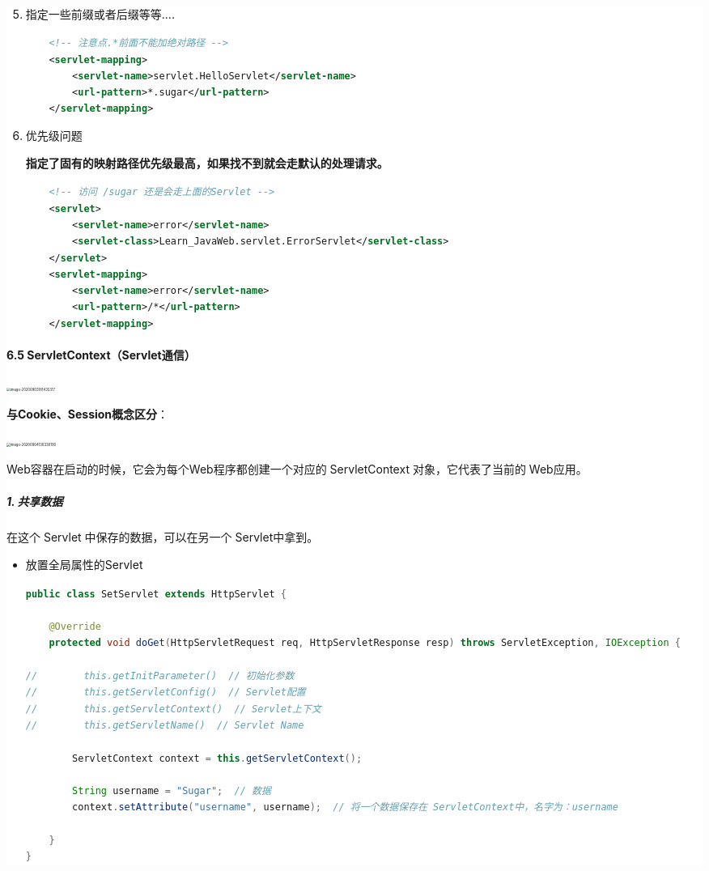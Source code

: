 5. 指定一些前缀或者后缀等等....

   ```xml
       <!-- 注意点.*前面不能加绝对路径 -->
       <servlet-mapping>
           <servlet-name>servlet.HelloServlet</servlet-name>
           <url-pattern>*.sugar</url-pattern>
       </servlet-mapping>
   ```

6. 优先级问题

   **指定了固有的映射路径优先级最高，如果找不到就会走默认的处理请求。**

   ```xml
       <!-- 访问 /sugar 还是会走上面的Servlet -->
       <servlet>
           <servlet-name>error</servlet-name>
           <servlet-class>Learn_JavaWeb.servlet.ErrorServlet</servlet-class>
       </servlet>
       <servlet-mapping>
           <servlet-name>error</servlet-name>
           <url-pattern>/*</url-pattern>
       </servlet-mapping>
   ```

#### 6.5 ServletContext（Servlet通信）

<img src="/Users/sugar/Library/Application Support/typora-user-images/image-20200903181435317.png" alt="image-20200903181435317" style="zoom:30%;" />

**与Cookie、Session概念区分**：

<img src="/Users/sugar/Library/Application Support/typora-user-images/image-20200904130338190.png" alt="image-20200904130338190" style="zoom:30%;" />

Web容器在启动的时候，它会为每个Web程序都创建一个对应的 ServletContext 对象，它代表了当前的 Web应用。

##### 1. 共享数据

在这个 Servlet 中保存的数据，可以在另一个 Servlet中拿到。

- 放置全局属性的Servlet

  ```java
  public class SetServlet extends HttpServlet {
  
      @Override
      protected void doGet(HttpServletRequest req, HttpServletResponse resp) throws ServletException, IOException {
  
  //        this.getInitParameter()  // 初始化参数
  //        this.getServletConfig()  // Servlet配置
  //        this.getServletContext()  // Servlet上下文
  //        this.getServletName()  // Servlet Name
  
          ServletContext context = this.getServletContext();
  
          String username = "Sugar";  // 数据
          context.setAttribute("username", username);  // 将一个数据保存在 ServletContext中，名字为：username
          
      }
  }
  ```
